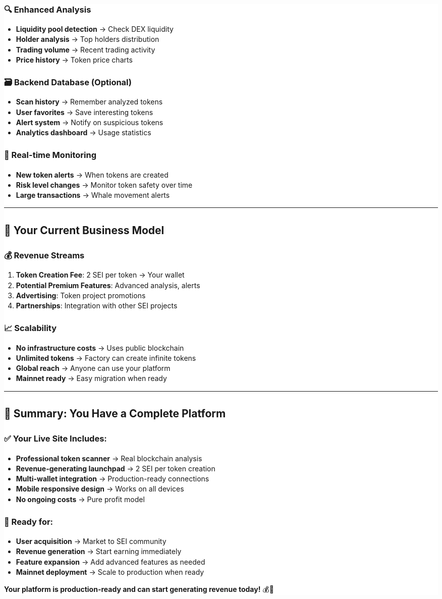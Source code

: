 ### **🔍 Enhanced Analysis**
- **Liquidity pool detection** → Check DEX liquidity
- **Holder analysis** → Top holders distribution
- **Trading volume** → Recent trading activity
- **Price history** → Token price charts

### **🗃️ Backend Database (Optional)**
- **Scan history** → Remember analyzed tokens
- **User favorites** → Save interesting tokens
- **Alert system** → Notify on suspicious tokens
- **Analytics dashboard** → Usage statistics

### **🔔 Real-time Monitoring**
- **New token alerts** → When tokens are created
- **Risk level changes** → Monitor token safety over time
- **Large transactions** → Whale movement alerts

---

## 🎯 **Your Current Business Model**

### **💰 Revenue Streams**
1. **Token Creation Fee**: 2 SEI per token → Your wallet
2. **Potential Premium Features**: Advanced analysis, alerts
3. **Advertising**: Token project promotions
4. **Partnerships**: Integration with other SEI projects

### **📈 Scalability**
- **No infrastructure costs** → Uses public blockchain
- **Unlimited tokens** → Factory can create infinite tokens
- **Global reach** → Anyone can use your platform
- **Mainnet ready** → Easy migration when ready

---

## 🎉 **Summary: You Have a Complete Platform**

### **✅ Your Live Site Includes:**
- **Professional token scanner** → Real blockchain analysis
- **Revenue-generating launchpad** → 2 SEI per token creation
- **Multi-wallet integration** → Production-ready connections
- **Mobile responsive design** → Works on all devices
- **No ongoing costs** → Pure profit model

### **🚀 Ready for:**
- **User acquisition** → Market to SEI community
- **Revenue generation** → Start earning immediately
- **Feature expansion** → Add advanced features as needed
- **Mainnet deployment** → Scale to production when ready

**Your platform is production-ready and can start generating revenue today!** 💰🎊